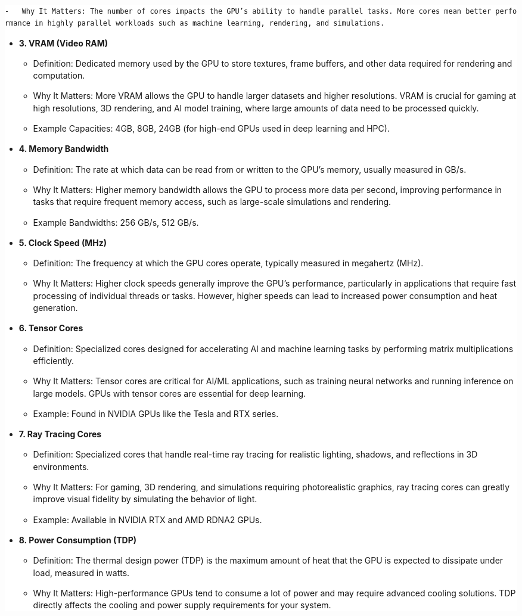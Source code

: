     -   Why It Matters: The number of cores impacts the GPU’s ability to handle parallel tasks. More cores mean better performance in highly parallel workloads such as machine learning, rendering, and simulations.

-   **3. VRAM (Video RAM)**

    -   Definition: Dedicated memory used by the GPU to store textures, frame buffers, and other data required for rendering and computation.

    -   Why It Matters: More VRAM allows the GPU to handle larger datasets and higher resolutions. VRAM is crucial for gaming at high resolutions, 3D rendering, and AI model training, where large amounts of data need to be processed quickly.

    -   Example Capacities: 4GB, 8GB, 24GB (for high-end GPUs used in deep learning and HPC).

-   **4. Memory Bandwidth**

    -   Definition: The rate at which data can be read from or written to the GPU’s memory, usually measured in GB/s.

    -   Why It Matters: Higher memory bandwidth allows the GPU to process more data per second, improving performance in tasks that require frequent memory access, such as large-scale simulations and rendering.

    -   Example Bandwidths: 256 GB/s, 512 GB/s.

-   **5. Clock Speed (MHz)**

    -   Definition: The frequency at which the GPU cores operate, typically measured in megahertz (MHz).

    -   Why It Matters: Higher clock speeds generally improve the GPU’s performance, particularly in applications that require fast processing of individual threads or tasks. However, higher speeds can lead to increased power consumption and heat generation.

-   **6. Tensor Cores**

    -   Definition: Specialized cores designed for accelerating AI and machine learning tasks by performing matrix multiplications efficiently.

    -   Why It Matters: Tensor cores are critical for AI/ML applications, such as training neural networks and running inference on large models. GPUs with tensor cores are essential for deep learning.

    -   Example: Found in NVIDIA GPUs like the Tesla and RTX series.

-   **7. Ray Tracing Cores**

    -   Definition: Specialized cores that handle real-time ray tracing for realistic lighting, shadows, and reflections in 3D environments.

    -   Why It Matters: For gaming, 3D rendering, and simulations requiring photorealistic graphics, ray tracing cores can greatly improve visual fidelity by simulating the behavior of light.

    -   Example: Available in NVIDIA RTX and AMD RDNA2 GPUs.

-   **8. Power Consumption (TDP)**

    -   Definition: The thermal design power (TDP) is the maximum amount of heat that the GPU is expected to dissipate under load, measured in watts.

    -   Why It Matters: High-performance GPUs tend to consume a lot of power and may require advanced cooling solutions. TDP directly affects the cooling and power supply requirements for your system.
